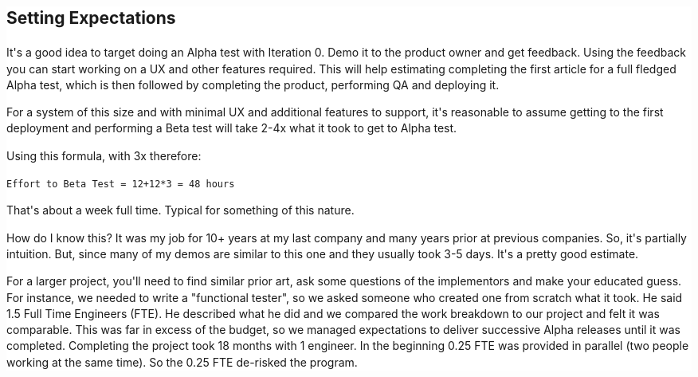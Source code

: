 ## Setting Expectations

It's a good idea to target doing an Alpha test with Iteration 0. Demo it to the product owner and get feedback. Using the feedback you can start working on a UX and other features required. This will help estimating completing the first article for a full fledged Alpha test, which is then followed by completing the product, performing QA and deploying it.

For a system of this size and with minimal UX and additional features to support, it's reasonable to assume getting to the first deployment and performing a Beta test will take 2-4x what it took to get to Alpha test.

Using this formula, with 3x therefore:

```
Effort to Beta Test = 12+12*3 = 48 hours
```

That's about a week full time. Typical for something of this nature.

How do I know this? It was my job for 10+ years at my last company and many years prior at previous companies. So, it's partially intuition. But, since many of my demos are similar to this one and they usually took 3-5 days. It's a pretty good estimate.

For a larger project, you'll need to find similar prior art, ask some questions of the implementors and make your educated guess. For instance, we needed to write a "functional tester", so we asked someone who created one from scratch what it took. He said 1.5 Full Time Engineers (FTE). He described what he did and we compared the work breakdown to our project and felt it was comparable. This was far in excess of the budget, so we managed expectations to deliver successive Alpha releases until it was completed. Completing the project took 18 months with 1 engineer. In the beginning 0.25 FTE was provided in parallel (two people working at the same time). So the 0.25 FTE de-risked the program.
